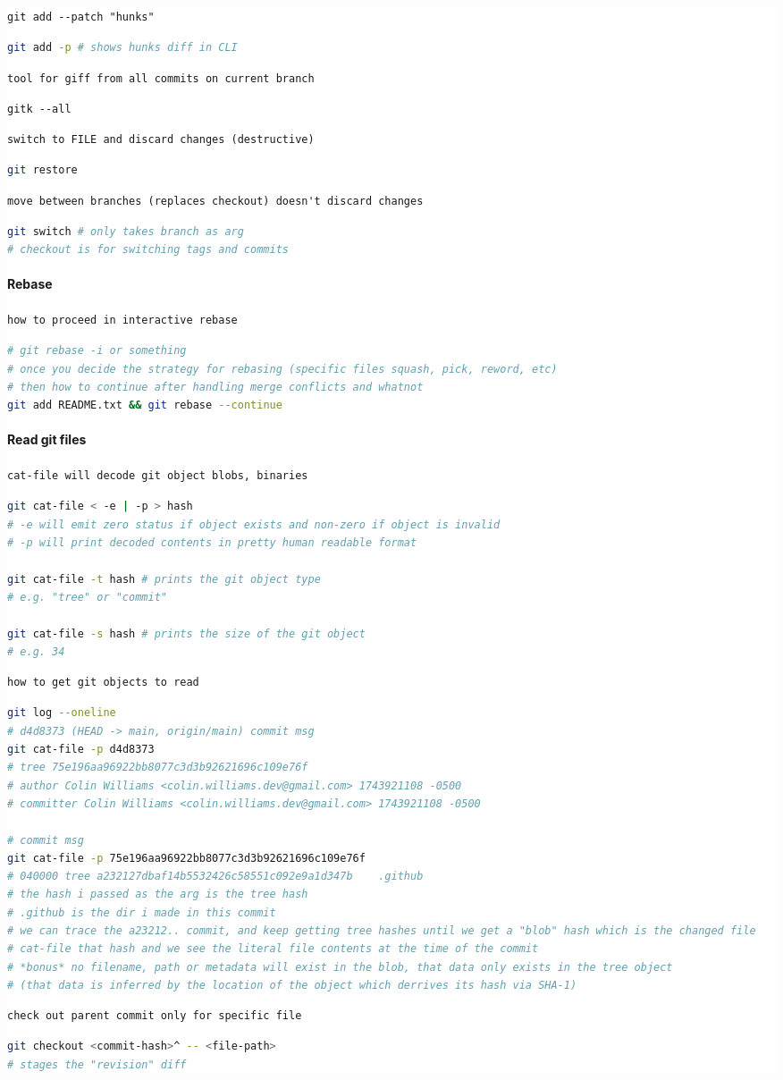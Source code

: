 `git add --patch "hunks"`
```bash
git add -p # shows hunks diff in CLI
```

`tool for giff from all commits on current branch`
```shell
gitk --all
```

`switch to FILE and discard changes (destructive)`
```bash
git restore
```

`move between branches (replaces checkout) doesn't discard changes`
```bash
git switch # only takes branch as arg
# checkout is for switching tags and commits
```
#### Rebase
`how to proceed in interactive rebase`
```bash
# git rebase -i or something
# once you decide the strategy for rebasing (specific files squash, pick, reword, etc)
# then how to continue after handling merge conflicts and whatnot
git add README.txt && git rebase --continue
```
#### Read git files
`cat-file will decode git object blobs, binaries`
```sh
git cat-file < -e | -p > hash
# -e will emit zero status if object exists and non-zero if object is invalid
# -p will print decoded contents in pretty human readable format

git cat-file -t hash # prints the git object type
# e.g. "tree" or "commit"

git cat-file -s hash # prints the size of the git object
# e.g. 34
```

`how to get git objects to read`
```sh
git log --oneline
# d4d8373 (HEAD -> main, origin/main) commit msg
git cat-file -p d4d8373
# tree 75e196aa96922bb8077c3d3b92621696c109e76f
# author Colin Williams <colin.williams.dev@gmail.com> 1743921108 -0500
# committer Colin Williams <colin.williams.dev@gmail.com> 1743921108 -0500

# commit msg
git cat-file -p 75e196aa96922bb8077c3d3b92621696c109e76f
# 040000 tree a232127dbaf14b5532426c58551c092e9a1d347b    .github
# the hash i passed as the arg is the tree hash
# .github is the dir i made in this commit
# we can trace the a23212.. commit, and keep getting tree hashes until we get a "blob" hash which is the changed file
# cat-file that hash and we see the literal file contents at the time of the commit
# *bonus* no filename, path or metadata will exist in the blob, that data only exists in the tree object
# (that data is inferred by the location of the object which derrives its hash via SHA-1)

```
`check out parent commit only for specific file`
```sh
git checkout <commit-hash>^ -- <file-path>
# stages the "revision" diff
```